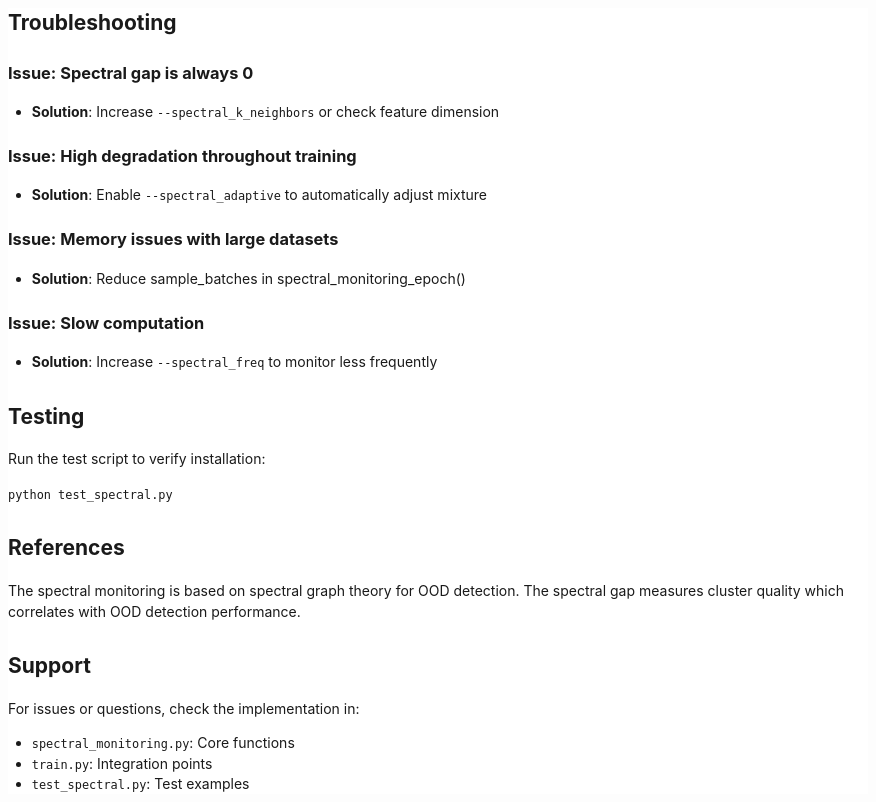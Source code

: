 ## Troubleshooting

### Issue: Spectral gap is always 0
- **Solution**: Increase `--spectral_k_neighbors` or check feature dimension

### Issue: High degradation throughout training
- **Solution**: Enable `--spectral_adaptive` to automatically adjust mixture

### Issue: Memory issues with large datasets
- **Solution**: Reduce sample_batches in spectral_monitoring_epoch()

### Issue: Slow computation
- **Solution**: Increase `--spectral_freq` to monitor less frequently

## Testing

Run the test script to verify installation:
```bash
python test_spectral.py
```

## References

The spectral monitoring is based on spectral graph theory for OOD detection. The spectral gap measures cluster quality which correlates with OOD detection performance.

## Support

For issues or questions, check the implementation in:
- `spectral_monitoring.py`: Core functions
- `train.py`: Integration points
- `test_spectral.py`: Test examples